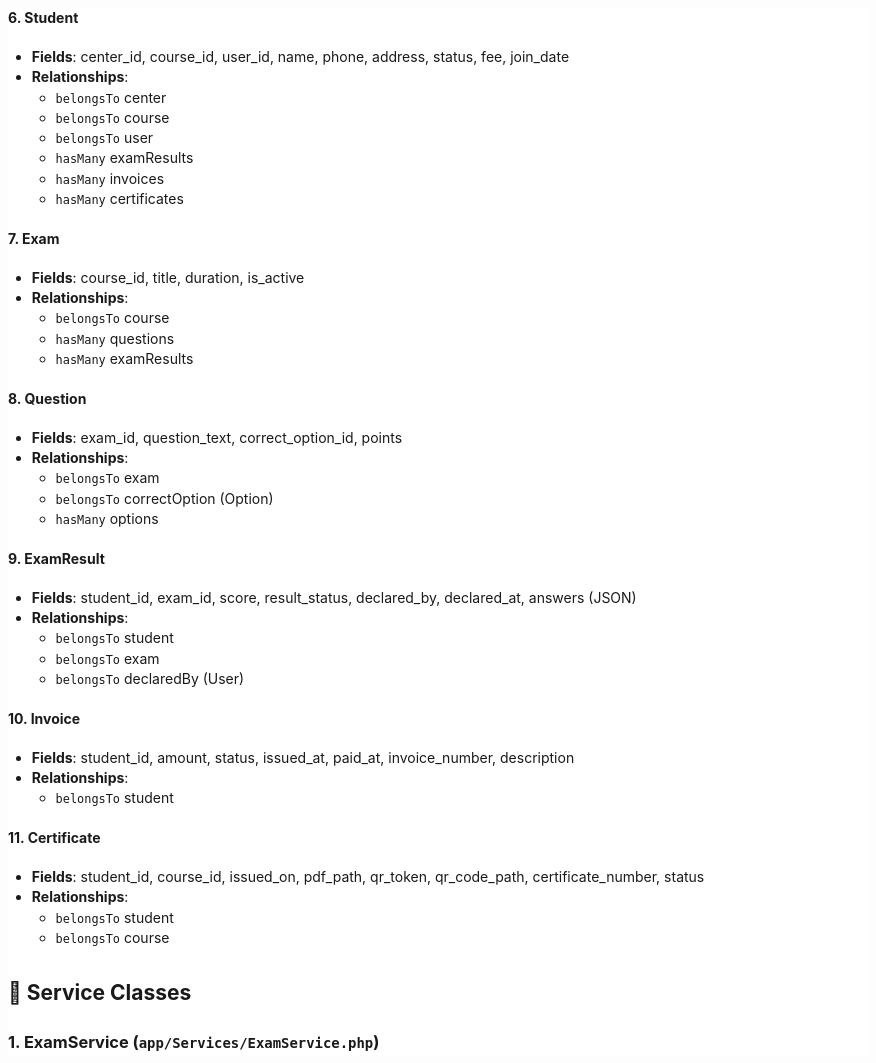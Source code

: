 #### 6. Student

- **Fields**: center_id, course_id, user_id, name, phone, address, status, fee, join_date
- **Relationships**:
  - `belongsTo` center
  - `belongsTo` course
  - `belongsTo` user
  - `hasMany` examResults
  - `hasMany` invoices
  - `hasMany` certificates

#### 7. Exam

- **Fields**: course_id, title, duration, is_active
- **Relationships**:
  - `belongsTo` course
  - `hasMany` questions
  - `hasMany` examResults

#### 8. Question

- **Fields**: exam_id, question_text, correct_option_id, points
- **Relationships**:
  - `belongsTo` exam
  - `belongsTo` correctOption (Option)
  - `hasMany` options

#### 9. ExamResult

- **Fields**: student_id, exam_id, score, result_status, declared_by, declared_at, answers (JSON)
- **Relationships**:
  - `belongsTo` student
  - `belongsTo` exam
  - `belongsTo` declaredBy (User)

#### 10. Invoice

- **Fields**: student_id, amount, status, issued_at, paid_at, invoice_number, description
- **Relationships**:
  - `belongsTo` student

#### 11. Certificate

- **Fields**: student_id, course_id, issued_on, pdf_path, qr_token, qr_code_path, certificate_number, status
- **Relationships**:
  - `belongsTo` student
  - `belongsTo` course

## 🔧 Service Classes

### 1. ExamService (`app/Services/ExamService.php`)

